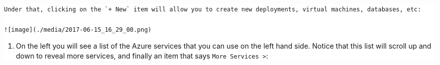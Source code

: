     Under that, clicking on the `+ New` item will allow you to create new deployments, virtual machines, databases, etc:

    ![image](./media/2017-06-15_16_29_00.png)

1. On the left you will see a list of the Azure services that you can use on the left hand side. Notice that this list will scroll up and down to reveal more services, and finally an item that says `More Services >`:
